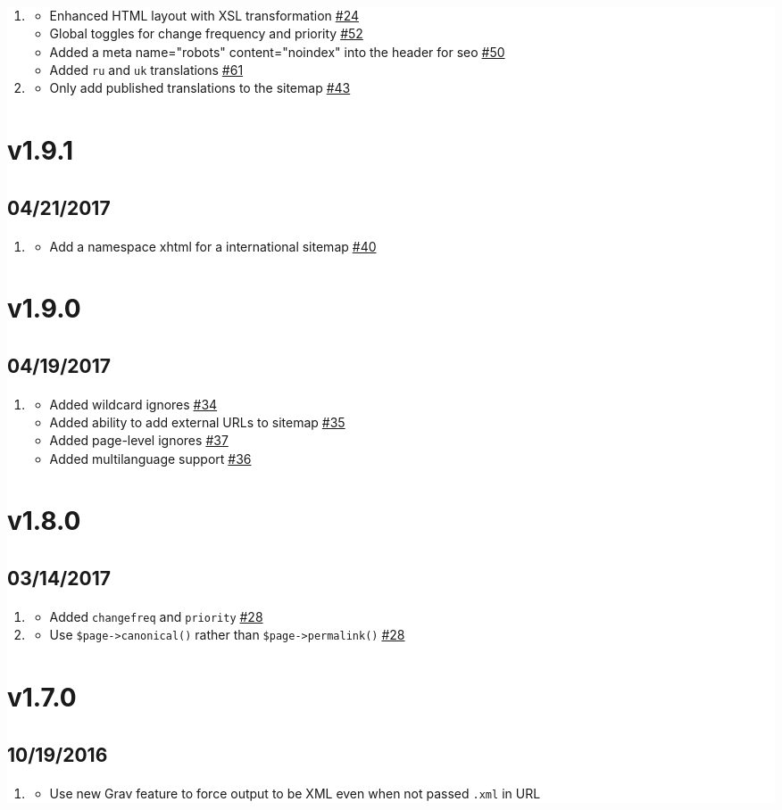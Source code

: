 1. [](#improved)
    * Enhanced HTML layout with XSL transformation [#24](https://github.com/getgrav/grav-plugin-sitemap/pull/24)
    * Global toggles for change frequency and priority [#52](https://github.com/getgrav/grav-plugin-sitemap/pull/52)
    * Added a meta name="robots" content="noindex" into the header for seo [#50](https://github.com/getgrav/grav-plugin-sitemap/pull/50)
    * Added `ru` and `uk` translations [#61](https://github.com/getgrav/grav-plugin-sitemap/pull/61)
1. [](#bugfix)
    * Only add published translations to the sitemap [#43](https://github.com/getgrav/grav-plugin-sitemap/issues/43)

# v1.9.1
## 04/21/2017

1. [](#bugfix)
    * Add a namespace xhtml for a international sitemap [#40](https://github.com/getgrav/grav-plugin-sitemap/pull/40)

# v1.9.0
## 04/19/2017

1. [](#new)
    * Added wildcard ignores [#34](https://github.com/getgrav/grav-plugin-sitemap/pull/34)
    * Added ability to add external URLs to sitemap [#35](https://github.com/getgrav/grav-plugin-sitemap/pull/35)
    * Added page-level ignores [#37](https://github.com/getgrav/grav-plugin-sitemap/pull/37)
    * Added multilanguage support [#36](https://github.com/getgrav/grav-plugin-sitemap/pull/36)

# v1.8.0
## 03/14/2017

1. [](#new)
    * Added `changefreq` and `priority` [#28](https://github.com/getgrav/grav-plugin-sitemap/pull/28)
1. [](#improved)
    * Use `$page->canonical()` rather than `$page->permalink()` [#28](https://github.com/getgrav/grav-plugin-sitemap/pull/28)

# v1.7.0
## 10/19/2016

1. [](#new)
    * Use new Grav feature to force output to be XML even when not passed `.xml` in URL

